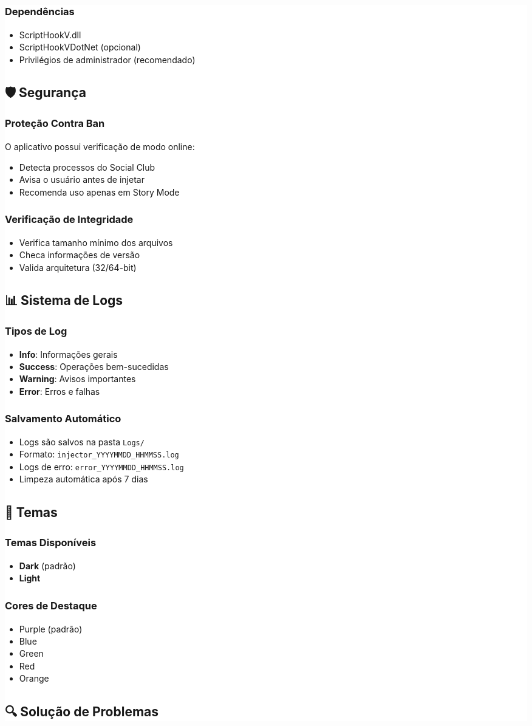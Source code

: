 ### Dependências
- ScriptHookV.dll
- ScriptHookVDotNet (opcional)
- Privilégios de administrador (recomendado)

## 🛡️ Segurança

### Proteção Contra Ban

O aplicativo possui verificação de modo online:
- Detecta processos do Social Club
- Avisa o usuário antes de injetar
- Recomenda uso apenas em Story Mode

### Verificação de Integridade

- Verifica tamanho mínimo dos arquivos
- Checa informações de versão
- Valida arquitetura (32/64-bit)

## 📊 Sistema de Logs

### Tipos de Log
- **Info**: Informações gerais
- **Success**: Operações bem-sucedidas
- **Warning**: Avisos importantes
- **Error**: Erros e falhas

### Salvamento Automático
- Logs são salvos na pasta `Logs/`
- Formato: `injector_YYYYMMDD_HHMMSS.log`
- Logs de erro: `error_YYYYMMDD_HHMMSS.log`
- Limpeza automática após 7 dias

## 🎨 Temas

### Temas Disponíveis
- **Dark** (padrão)
- **Light**

### Cores de Destaque
- Purple (padrão)
- Blue
- Green
- Red
- Orange

## 🔍 Solução de Problemas
